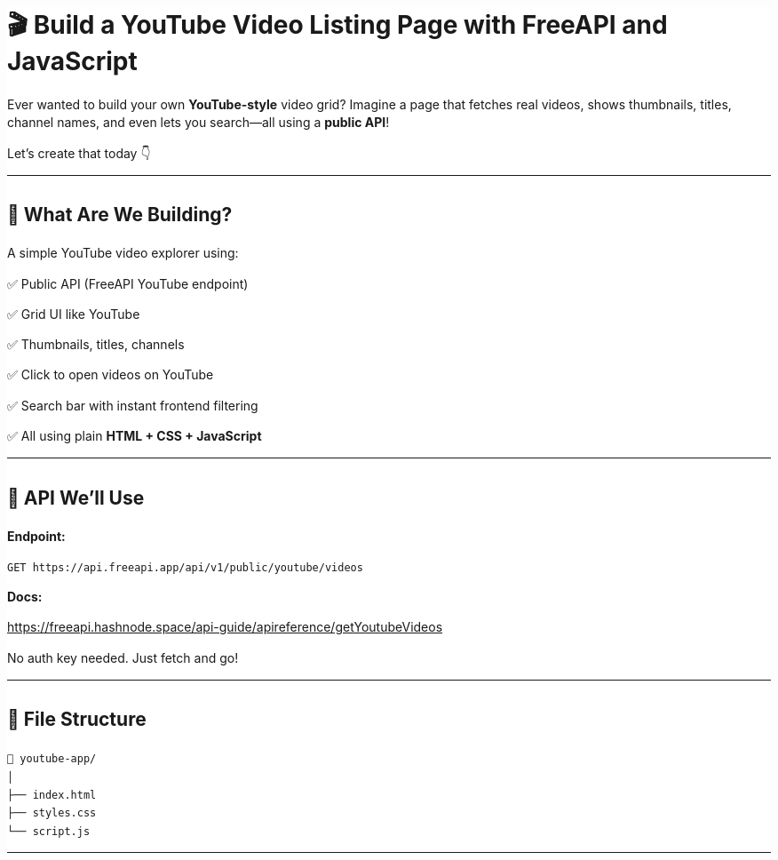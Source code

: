 # 🎬 Build a YouTube Video Listing Page with FreeAPI and JavaScript

Ever wanted to build your own **YouTube-style** video grid? Imagine a page that fetches real videos, shows thumbnails, titles, channel names, and even lets you search—all using a **public API**!

Let’s create that today 👇

---

## 🚧 What Are We Building?

A simple YouTube video explorer using:

✅ Public API (FreeAPI YouTube endpoint)

✅ Grid UI like YouTube

✅ Thumbnails, titles, channels

✅ Click to open videos on YouTube

✅ Search bar with instant frontend filtering

✅ All using plain **HTML + CSS + JavaScript**

---

## 🔗 API We’ll Use

**Endpoint:**

```
GET https://api.freeapi.app/api/v1/public/youtube/videos

```

**Docs:**

https://freeapi.hashnode.space/api-guide/apireference/getYoutubeVideos

No auth key needed. Just fetch and go!

---

## 📁 File Structure

```
📂 youtube-app/
│
├── index.html
├── styles.css
└── script.js

```

---